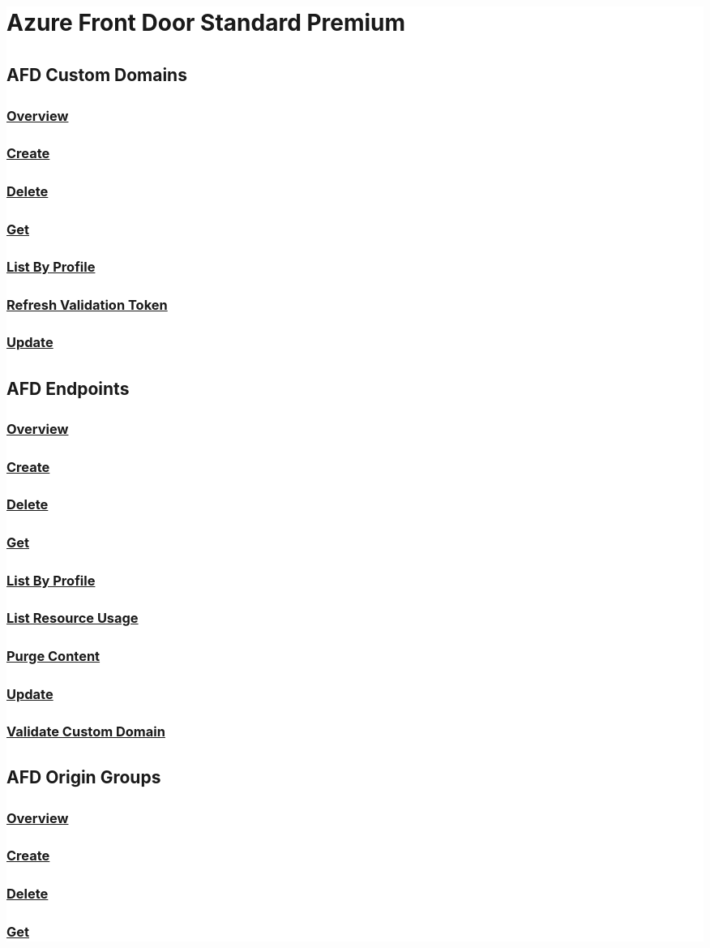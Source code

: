 # Azure Front Door Standard Premium
## AFD Custom Domains
### [Overview](azurefrontdoorstandardpremium(preview)/AFD-Custom-Domains.yml)
### [Create](azurefrontdoorstandardpremium(preview)/AFD-Custom-Domains/Create.yml)
### [Delete](azurefrontdoorstandardpremium(preview)/AFD-Custom-Domains/Delete.yml)
### [Get](azurefrontdoorstandardpremium(preview)/AFD-Custom-Domains/Get.yml)
### [List By Profile](azurefrontdoorstandardpremium(preview)/AFD-Custom-Domains/List-By-Profile.yml)
### [Refresh Validation Token](azurefrontdoorstandardpremium(preview)/AFD-Custom-Domains/Refresh-Validation-Token.yml)
### [Update](azurefrontdoorstandardpremium(preview)/AFD-Custom-Domains/Update.yml)
## AFD Endpoints
### [Overview](azurefrontdoorstandardpremium(preview)/AFD-Endpoints.yml)
### [Create](azurefrontdoorstandardpremium(preview)/AFD-Endpoints/Create.yml)
### [Delete](azurefrontdoorstandardpremium(preview)/AFD-Endpoints/Delete.yml)
### [Get](azurefrontdoorstandardpremium(preview)/AFD-Endpoints/Get.yml)
### [List By Profile](azurefrontdoorstandardpremium(preview)/AFD-Endpoints/List-By-Profile.yml)
### [List Resource Usage](azurefrontdoorstandardpremium(preview)/AFD-Endpoints/List-Resource-Usage.yml)
### [Purge Content](azurefrontdoorstandardpremium(preview)/AFD-Endpoints/Purge-Content.yml)
### [Update](azurefrontdoorstandardpremium(preview)/AFD-Endpoints/Update.yml)
### [Validate Custom Domain](azurefrontdoorstandardpremium(preview)/AFD-Endpoints/Validate-Custom-Domain.yml)
## AFD Origin Groups
### [Overview](azurefrontdoorstandardpremium(preview)/AFD-Origin-Groups.yml)
### [Create](azurefrontdoorstandardpremium(preview)/AFD-Origin-Groups/Create.yml)
### [Delete](azurefrontdoorstandardpremium(preview)/AFD-Origin-Groups/Delete.yml)
### [Get](azurefrontdoorstandardpremium(preview)/AFD-Origin-Groups/Get.yml)